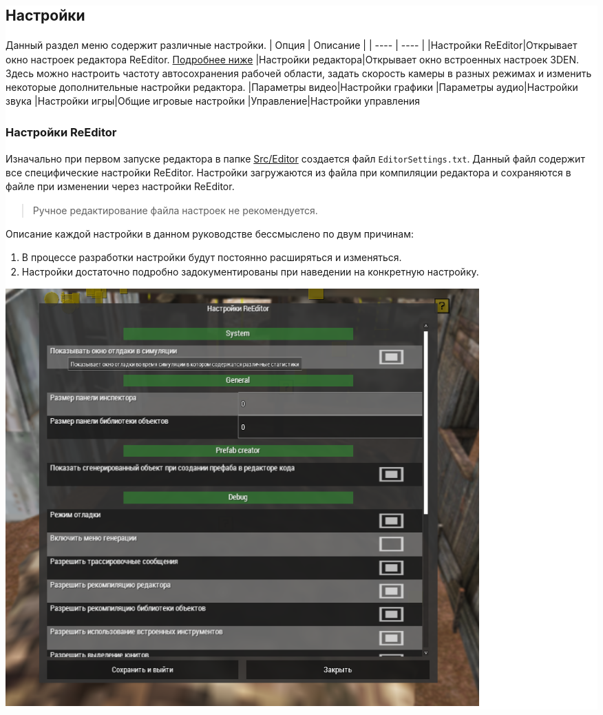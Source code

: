 ## Настройки
Данный раздел меню содержит различные настройки.
| Опция	| Описание |
| ---- | ---- |
|Настройки ReEditor|Открывает окно настроек редактора ReEditor. [Подробнее ниже](#настройки-reeditor)
|Настройки редактора|Открывает окно встроенных настроек 3DEN. Здесь можно настроить частоту автосохранения рабочей области, задать скорость камеры в разных режимах и изменить некоторые дополнительные настройки редактора.
|Параметры видео|Настройки графики
|Параметры аудио|Настройки звука
|Настройки игры|Общие игровые настройки
|Управление|Настройки управления

### Настройки ReEditor
Изначально при первом запуске редактора в папке [Src/Editor](../../Src/Editor) создается файл `EditorSettings.txt`. Данный файл содержит все специфические настройки ReEditor. Настройки загружаются из файла при компиляции редактора и сохраняются в файле при изменении через настройки ReEditor. 
> Ручное редактирование файла настроек не рекомендуется. 

Описание каждой настройки в данном руководстве бессмыслено по двум причинам:
1. В процессе разработки настройки будут постоянно расширяться и изменяться.
2. Настройки достаточно подробно задокументированы при наведении на конкретную настройку.
<img src="Data/editor_scripted_settings.png" width="80%">
